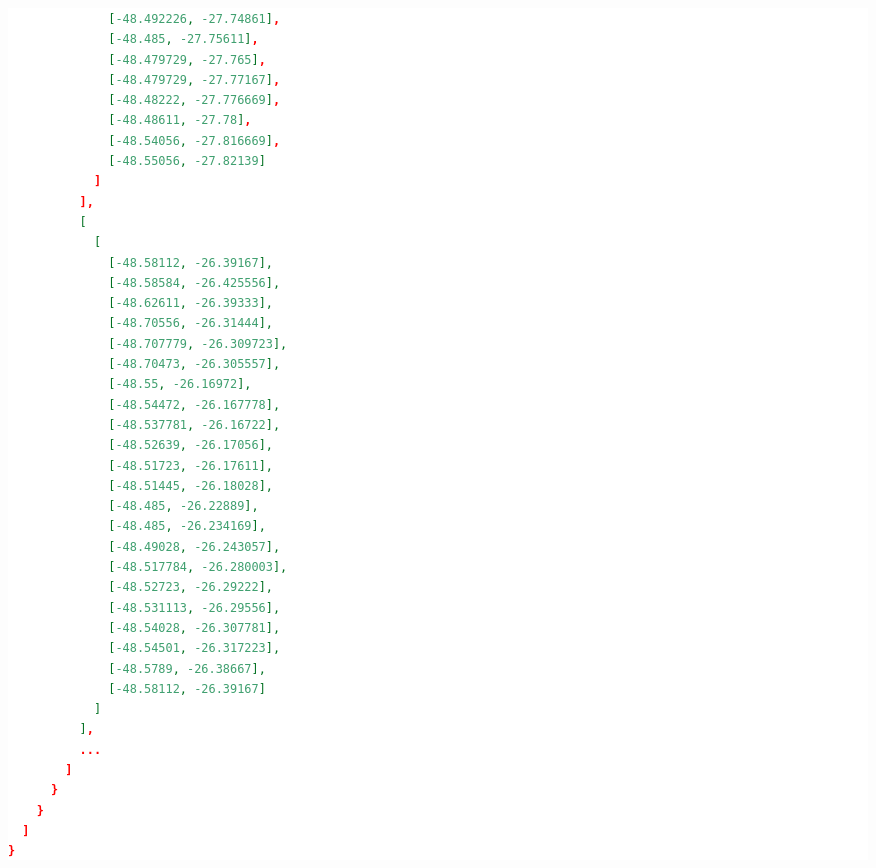 ```json
              [-48.492226, -27.74861],
              [-48.485, -27.75611],
              [-48.479729, -27.765],
              [-48.479729, -27.77167],
              [-48.48222, -27.776669],
              [-48.48611, -27.78],
              [-48.54056, -27.816669],
              [-48.55056, -27.82139]
            ]
          ],
          [
            [
              [-48.58112, -26.39167],
              [-48.58584, -26.425556],
              [-48.62611, -26.39333],
              [-48.70556, -26.31444],
              [-48.707779, -26.309723],
              [-48.70473, -26.305557],
              [-48.55, -26.16972],
              [-48.54472, -26.167778],
              [-48.537781, -26.16722],
              [-48.52639, -26.17056],
              [-48.51723, -26.17611],
              [-48.51445, -26.18028],
              [-48.485, -26.22889],
              [-48.485, -26.234169],
              [-48.49028, -26.243057],
              [-48.517784, -26.280003],
              [-48.52723, -26.29222],
              [-48.531113, -26.29556],
              [-48.54028, -26.307781],
              [-48.54501, -26.317223],
              [-48.5789, -26.38667],
              [-48.58112, -26.39167]
            ]
          ],
          ...
        ]
      }
    }
  ]
}
```
